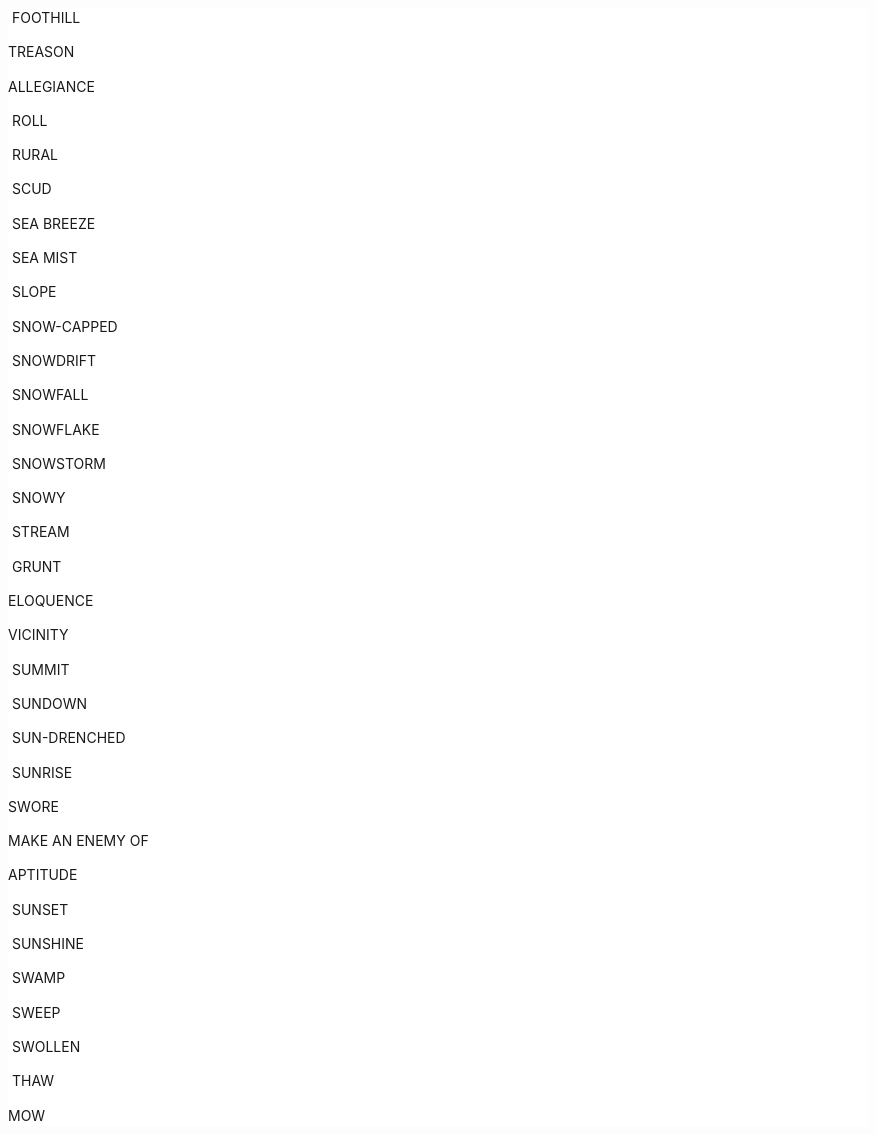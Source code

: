   FOOTHILL 
    
 TREASON 
    
 ALLEGIANCE 
    
  ROLL 
    
  RURAL 
    
  SCUD 
    
  SEA BREEZE 
    
  SEA MIST 
    
  SLOPE 
    
  SNOW-CAPPED 
    
  SNOWDRIFT 
    
  SNOWFALL 
    
  SNOWFLAKE 
    
  SNOWSTORM 
    
  SNOWY  
    
  STREAM 
    
  GRUNT 
    
 ELOQUENCE 
    
 VICINITY 
    
  SUMMIT 
    
  SUNDOWN 
    
  SUN-DRENCHED 
    
  SUNRISE 
    
 SWORE 
    
 MAKE AN ENEMY OF 
    
 APTITUDE 
    
  SUNSET 
    
  SUNSHINE 
    
  SWAMP 
    
  SWEEP 
    
  SWOLLEN 
    
  THAW 
    
 MOW 
    
